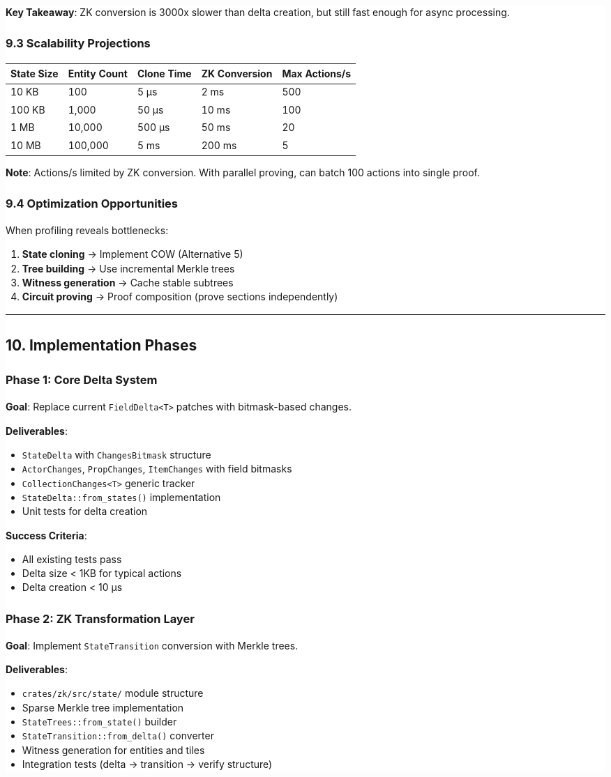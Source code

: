 **Key Takeaway**: ZK conversion is 3000x slower than delta creation, but still fast enough for async processing.

### 9.3 Scalability Projections

| State Size | Entity Count | Clone Time | ZK Conversion | Max Actions/s |
|------------|-------------|------------|---------------|---------------|
| 10 KB | 100 | 5 μs | 2 ms | 500 |
| 100 KB | 1,000 | 50 μs | 10 ms | 100 |
| 1 MB | 10,000 | 500 μs | 50 ms | 20 |
| 10 MB | 100,000 | 5 ms | 200 ms | 5 |

**Note**: Actions/s limited by ZK conversion. With parallel proving, can batch 100 actions into single proof.

### 9.4 Optimization Opportunities

When profiling reveals bottlenecks:

1. **State cloning** → Implement COW (Alternative 5)
2. **Tree building** → Use incremental Merkle trees
3. **Witness generation** → Cache stable subtrees
4. **Circuit proving** → Proof composition (prove sections independently)

---

## 10. Implementation Phases

### Phase 1: Core Delta System

**Goal**: Replace current `FieldDelta<T>` patches with bitmask-based changes.

**Deliverables**:
- `StateDelta` with `ChangesBitmask` structure
- `ActorChanges`, `PropChanges`, `ItemChanges` with field bitmasks
- `CollectionChanges<T>` generic tracker
- `StateDelta::from_states()` implementation
- Unit tests for delta creation

**Success Criteria**:
- All existing tests pass
- Delta size < 1KB for typical actions
- Delta creation < 10 μs

### Phase 2: ZK Transformation Layer

**Goal**: Implement `StateTransition` conversion with Merkle trees.

**Deliverables**:
- `crates/zk/src/state/` module structure
- Sparse Merkle tree implementation
- `StateTrees::from_state()` builder
- `StateTransition::from_delta()` converter
- Witness generation for entities and tiles
- Integration tests (delta → transition → verify structure)
